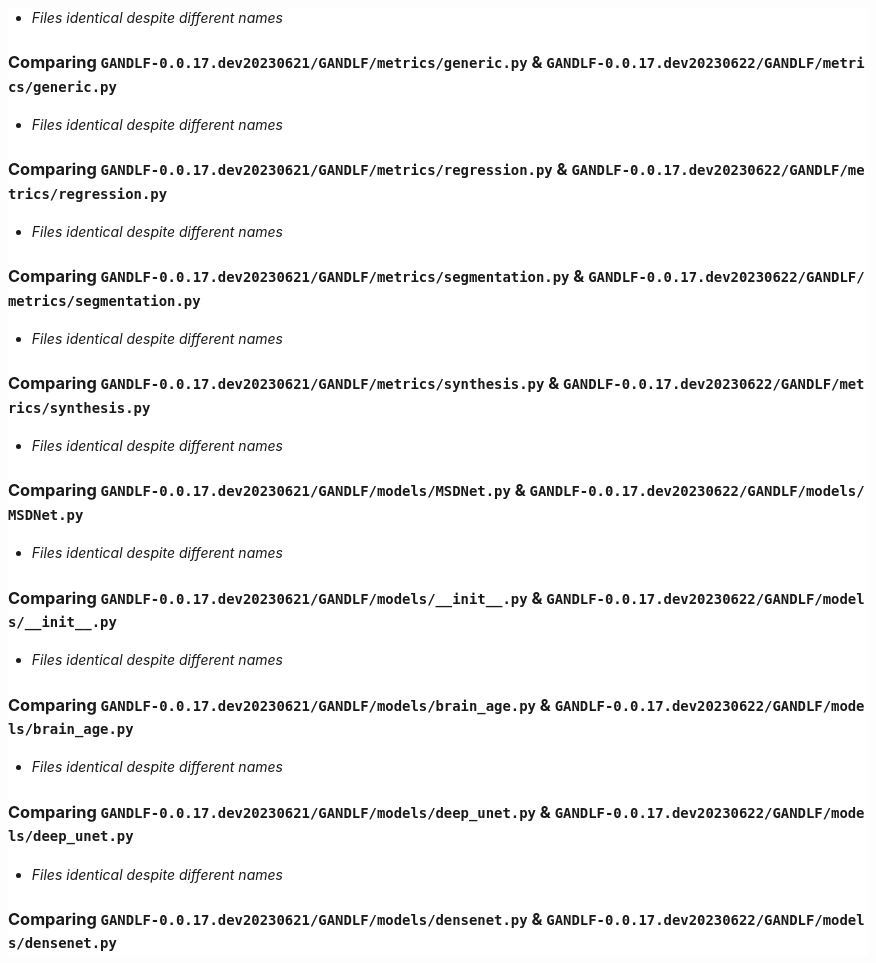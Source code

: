 * *Files identical despite different names*

### Comparing `GANDLF-0.0.17.dev20230621/GANDLF/metrics/generic.py` & `GANDLF-0.0.17.dev20230622/GANDLF/metrics/generic.py`

 * *Files identical despite different names*

### Comparing `GANDLF-0.0.17.dev20230621/GANDLF/metrics/regression.py` & `GANDLF-0.0.17.dev20230622/GANDLF/metrics/regression.py`

 * *Files identical despite different names*

### Comparing `GANDLF-0.0.17.dev20230621/GANDLF/metrics/segmentation.py` & `GANDLF-0.0.17.dev20230622/GANDLF/metrics/segmentation.py`

 * *Files identical despite different names*

### Comparing `GANDLF-0.0.17.dev20230621/GANDLF/metrics/synthesis.py` & `GANDLF-0.0.17.dev20230622/GANDLF/metrics/synthesis.py`

 * *Files identical despite different names*

### Comparing `GANDLF-0.0.17.dev20230621/GANDLF/models/MSDNet.py` & `GANDLF-0.0.17.dev20230622/GANDLF/models/MSDNet.py`

 * *Files identical despite different names*

### Comparing `GANDLF-0.0.17.dev20230621/GANDLF/models/__init__.py` & `GANDLF-0.0.17.dev20230622/GANDLF/models/__init__.py`

 * *Files identical despite different names*

### Comparing `GANDLF-0.0.17.dev20230621/GANDLF/models/brain_age.py` & `GANDLF-0.0.17.dev20230622/GANDLF/models/brain_age.py`

 * *Files identical despite different names*

### Comparing `GANDLF-0.0.17.dev20230621/GANDLF/models/deep_unet.py` & `GANDLF-0.0.17.dev20230622/GANDLF/models/deep_unet.py`

 * *Files identical despite different names*

### Comparing `GANDLF-0.0.17.dev20230621/GANDLF/models/densenet.py` & `GANDLF-0.0.17.dev20230622/GANDLF/models/densenet.py`
